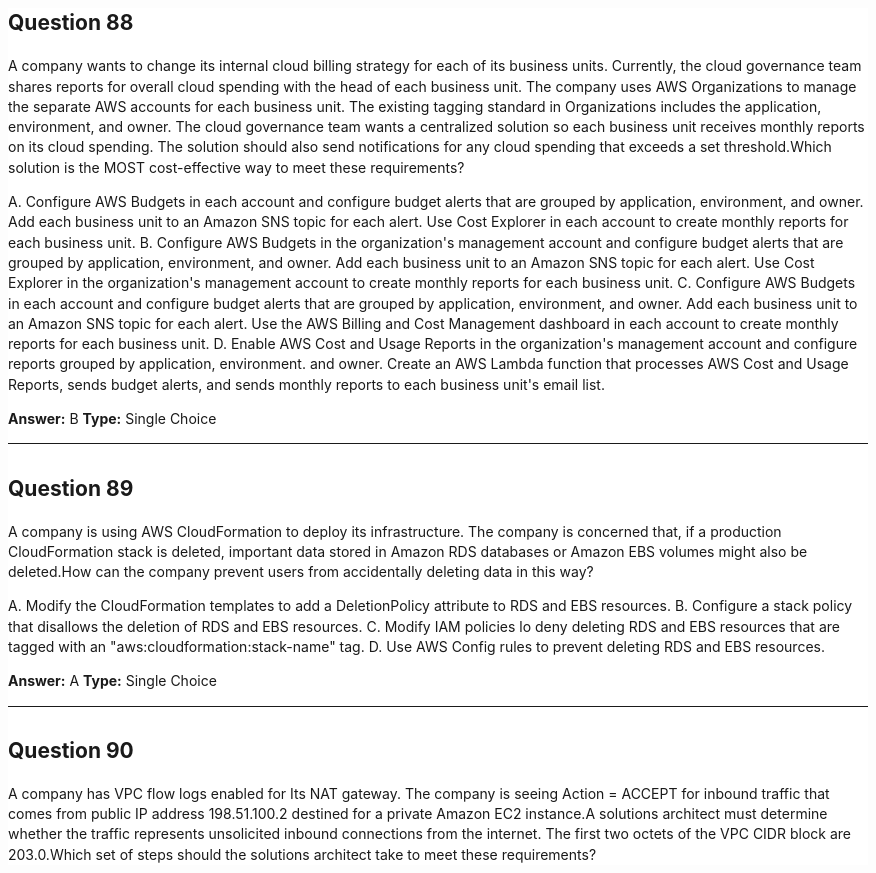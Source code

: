 ## Question 88

A company wants to change its internal cloud billing strategy for each of its business units. Currently, the cloud governance team shares reports for overall cloud spending with the head of each business unit. The company uses AWS Organizations to manage the separate AWS accounts for each business unit. The existing tagging standard in Organizations includes the application, environment, and owner. The cloud governance team wants a centralized solution so each business unit receives monthly reports on its cloud spending. The solution should also send notifications for any cloud spending that exceeds a set threshold.Which solution is the MOST cost-effective way to meet these requirements?

A. Configure AWS Budgets in each account and configure budget alerts that are grouped by application, environment, and owner. Add each business unit to an Amazon SNS topic for each alert. Use Cost Explorer in each account to create monthly reports for each business unit.
B. Configure AWS Budgets in the organization's management account and configure budget alerts that are grouped by application, environment, and owner. Add each business unit to an Amazon SNS topic for each alert. Use Cost Explorer in the organization's management account to create monthly reports for each business unit.
C. Configure AWS Budgets in each account and configure budget alerts that are grouped by application, environment, and owner. Add each business unit to an Amazon SNS topic for each alert. Use the AWS Billing and Cost Management dashboard in each account to create monthly reports for each business unit.
D. Enable AWS Cost and Usage Reports in the organization's management account and configure reports grouped by application, environment. and owner. Create an AWS Lambda function that processes AWS Cost and Usage Reports, sends budget alerts, and sends monthly reports to each business unit's email list.

**Answer:** B
**Type:** Single Choice

---

## Question 89

A company is using AWS CloudFormation to deploy its infrastructure. The company is concerned that, if a production CloudFormation stack is deleted, important data stored in Amazon RDS databases or Amazon EBS volumes might also be deleted.How can the company prevent users from accidentally deleting data in this way?

A. Modify the CloudFormation templates to add a DeletionPolicy attribute to RDS and EBS resources.
B. Configure a stack policy that disallows the deletion of RDS and EBS resources.
C. Modify IAM policies lo deny deleting RDS and EBS resources that are tagged with an "aws:cloudformation:stack-name" tag.
D. Use AWS Config rules to prevent deleting RDS and EBS resources.

**Answer:** A
**Type:** Single Choice

---

## Question 90

A company has VPC flow logs enabled for Its NAT gateway. The company is seeing Action = ACCEPT for inbound traffic that comes from public IP address 198.51.100.2 destined for a private Amazon EC2 instance.A solutions architect must determine whether the traffic represents unsolicited inbound connections from the internet. The first two octets of the VPC CIDR block are 203.0.Which set of steps should the solutions architect take to meet these requirements?
